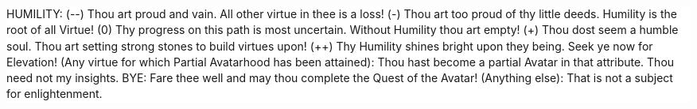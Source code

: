 HUMILITY:
(--) Thou art proud and vain. All other virtue in thee is a loss!
(-) Thou art too proud of thy little deeds. Humility is the root of all Virtue!
(0) Thy progress on this path is most uncertain. Without Humility thou art empty!
(+) Thou dost seem a humble soul. Thou art setting strong stones to build virtues upon!
(++) Thy Humility shines bright upon they being. Seek ye now for Elevation!
(Any virtue for which Partial Avatarhood has been attained):
Thou hast become a partial Avatar in that attribute. Thou need not my insights.
BYE: Fare thee well and may thou complete the Quest of the Avatar!
(Anything else): That is not a subject for enlightenment.